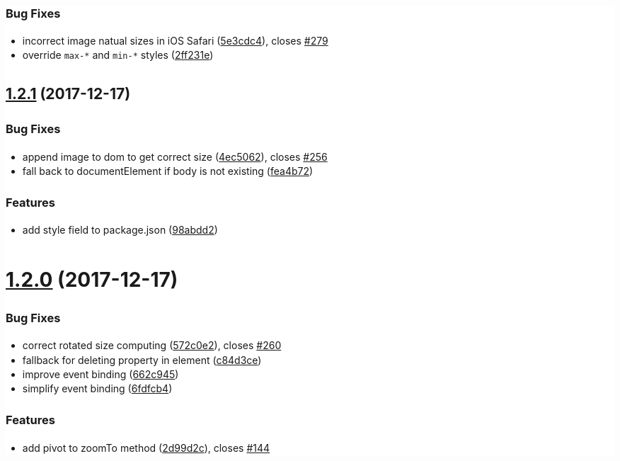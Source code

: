 ### Bug Fixes

* incorrect image natual sizes in iOS Safari ([5e3cdc4](https://github.com/fengyuanchen/cropperjs/commit/5e3cdc47a1c336d435a531597459361eba0d0db5)), closes [#279](https://github.com/fengyuanchen/cropperjs/issues/279)
* override `max-*` and `min-*` styles ([2ff231e](https://github.com/fengyuanchen/cropperjs/commit/2ff231e63f80a0e36fcd057e2ee9239e5c34fb5f))



## [1.2.1](https://github.com/fengyuanchen/cropperjs/compare/v1.2.0...v1.2.1) (2017-12-17)


### Bug Fixes

* append image to dom to get correct size ([4ec5062](https://github.com/fengyuanchen/cropperjs/commit/4ec5062c8d7fe5bd8d2a30d8df5b08b2f5ea4423)), closes [#256](https://github.com/fengyuanchen/cropperjs/issues/256)
* fall back to documentElement if body is not existing ([fea4b72](https://github.com/fengyuanchen/cropperjs/commit/fea4b726da3277e4e07b3540191806ff40f0fd93))


### Features

* add style field to package.json ([98abdd2](https://github.com/fengyuanchen/cropperjs/commit/98abdd2ffbc338b2b98dc913312b7f4540a48e0e))



# [1.2.0](https://github.com/fengyuanchen/cropperjs/compare/v1.1.3...v1.2.0) (2017-12-17)


### Bug Fixes

* correct rotated size computing ([572c0e2](https://github.com/fengyuanchen/cropperjs/commit/572c0e2d52f2a427f5f88e88a619d98011d1a220)), closes [#260](https://github.com/fengyuanchen/cropperjs/issues/260)
* fallback for deleting property in element ([c84d3ce](https://github.com/fengyuanchen/cropperjs/commit/c84d3ce7e4807f426c67d277f89008ae55b18293))
* improve event binding ([662c945](https://github.com/fengyuanchen/cropperjs/commit/662c9458d2a0fcacd808da318200c1e9ab00bea8))
* simplify event binding ([6fdfcb4](https://github.com/fengyuanchen/cropperjs/commit/6fdfcb4e9b5511353ba4e548770fbf09a038d28f))


### Features

* add pivot to zoomTo method ([2d99d2c](https://github.com/fengyuanchen/cropperjs/commit/2d99d2ceefde5995d8578904eeebf1b59169172d)), closes [#144](https://github.com/fengyuanchen/cropperjs/issues/144)

